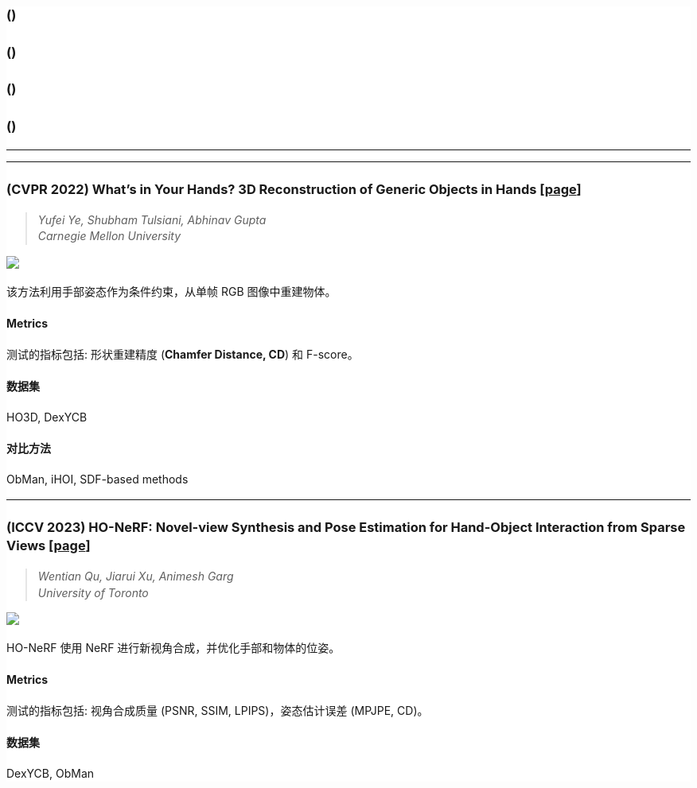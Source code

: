 ### () 
### () 
### () 
### () 

---


---

### (CVPR 2022) What’s in Your Hands? 3D Reconstruction of Generic Objects in Hands [[page](https://github.com/yufeiy2/whats-in-your-hands)]

> _Yufei Ye, Shubham Tulsiani, Abhinav Gupta_<br>
> _Carnegie Mellon University_

![](/assets/img/2025-03-03-10-25-42.png)

该方法利用手部姿态作为条件约束，从单帧 RGB 图像中重建物体。

#### Metrics

测试的指标包括: 形状重建精度 (**Chamfer Distance, CD**) 和 F-score。

#### 数据集

HO3D, DexYCB

#### 对比方法

ObMan, iHOI, SDF-based methods

---

### (ICCV 2023) HO-NeRF: Novel-view Synthesis and Pose Estimation for Hand-Object Interaction from Sparse Views [[page](https://github.com/wentianqu/HO-NeRF)]

> _Wentian Qu, Jiarui Xu, Animesh Garg_<br>
> _University of Toronto_

![](/assets/img/2025-03-03-10-30-15.png)

HO-NeRF 使用 NeRF 进行新视角合成，并优化手部和物体的位姿。

#### Metrics

测试的指标包括: 视角合成质量 (PSNR, SSIM, LPIPS)，姿态估计误差 (MPJPE, CD)。

#### 数据集

DexYCB, ObMan
